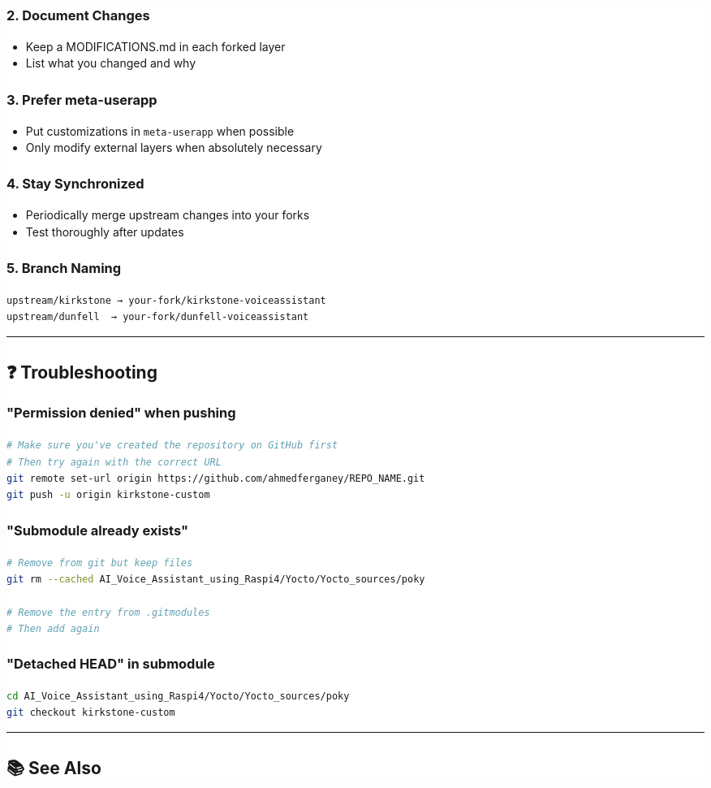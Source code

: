 ### 2. **Document Changes**
- Keep a MODIFICATIONS.md in each forked layer
- List what you changed and why

### 3. **Prefer meta-userapp**
- Put customizations in `meta-userapp` when possible
- Only modify external layers when absolutely necessary

### 4. **Stay Synchronized**
- Periodically merge upstream changes into your forks
- Test thoroughly after updates

### 5. **Branch Naming**
```bash
upstream/kirkstone → your-fork/kirkstone-voiceassistant
upstream/dunfell  → your-fork/dunfell-voiceassistant
```

---

## ❓ Troubleshooting

### "Permission denied" when pushing

```bash
# Make sure you've created the repository on GitHub first
# Then try again with the correct URL
git remote set-url origin https://github.com/ahmedferganey/REPO_NAME.git
git push -u origin kirkstone-custom
```

### "Submodule already exists"

```bash
# Remove from git but keep files
git rm --cached AI_Voice_Assistant_using_Raspi4/Yocto/Yocto_sources/poky

# Remove the entry from .gitmodules
# Then add again
```

### "Detached HEAD" in submodule

```bash
cd AI_Voice_Assistant_using_Raspi4/Yocto/Yocto_sources/poky
git checkout kirkstone-custom
```

---

## 📚 See Also
